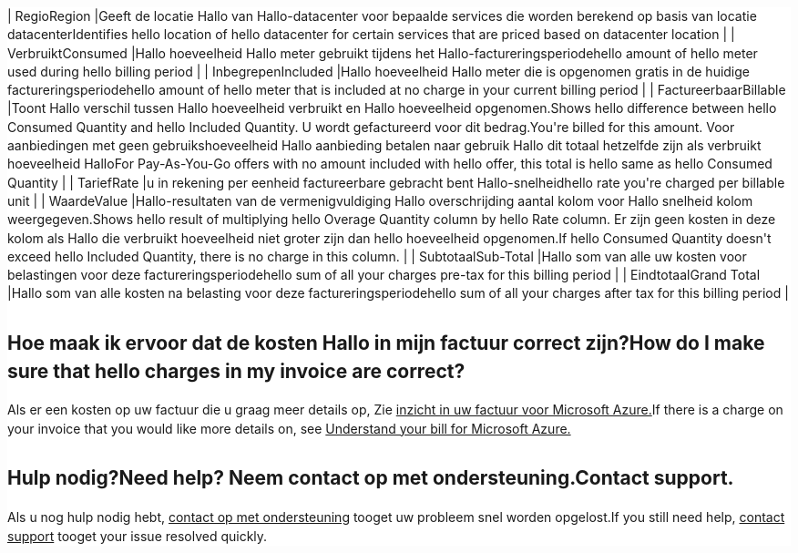 | <span data-ttu-id="0acb1-185">Regio</span><span class="sxs-lookup"><span data-stu-id="0acb1-185">Region</span></span> |<span data-ttu-id="0acb1-186">Geeft de locatie Hallo van Hallo-datacenter voor bepaalde services die worden berekend op basis van locatie datacenter</span><span class="sxs-lookup"><span data-stu-id="0acb1-186">Identifies hello location of hello datacenter for certain services that are priced based on datacenter location</span></span> |
| <span data-ttu-id="0acb1-187">Verbruikt</span><span class="sxs-lookup"><span data-stu-id="0acb1-187">Consumed</span></span> |<span data-ttu-id="0acb1-188">Hallo hoeveelheid Hallo meter gebruikt tijdens het Hallo-factureringsperiode</span><span class="sxs-lookup"><span data-stu-id="0acb1-188">hello amount of hello meter used during hello billing period</span></span> |
| <span data-ttu-id="0acb1-189">Inbegrepen</span><span class="sxs-lookup"><span data-stu-id="0acb1-189">Included</span></span> |<span data-ttu-id="0acb1-190">Hallo hoeveelheid Hallo meter die is opgenomen gratis in de huidige factureringsperiode</span><span class="sxs-lookup"><span data-stu-id="0acb1-190">hello amount of hello meter that is included at no charge in your current billing period</span></span> |
| <span data-ttu-id="0acb1-191">Factureerbaar</span><span class="sxs-lookup"><span data-stu-id="0acb1-191">Billable</span></span> |<span data-ttu-id="0acb1-192">Toont Hallo verschil tussen Hallo hoeveelheid verbruikt en Hallo hoeveelheid opgenomen.</span><span class="sxs-lookup"><span data-stu-id="0acb1-192">Shows hello difference between hello Consumed Quantity and hello Included Quantity.</span></span> <span data-ttu-id="0acb1-193">U wordt gefactureerd voor dit bedrag.</span><span class="sxs-lookup"><span data-stu-id="0acb1-193">You're billed for this amount.</span></span> <span data-ttu-id="0acb1-194">Voor aanbiedingen met geen gebruikshoeveelheid Hallo aanbieding betalen naar gebruik Hallo dit totaal hetzelfde zijn als verbruikt hoeveelheid Hallo</span><span class="sxs-lookup"><span data-stu-id="0acb1-194">For Pay-As-You-Go offers with no amount included with hello offer, this total is hello same as hello Consumed Quantity</span></span> |
| <span data-ttu-id="0acb1-195">Tarief</span><span class="sxs-lookup"><span data-stu-id="0acb1-195">Rate</span></span> |<span data-ttu-id="0acb1-196">u in rekening per eenheid factureerbare gebracht bent Hallo-snelheid</span><span class="sxs-lookup"><span data-stu-id="0acb1-196">hello rate you're charged per billable unit</span></span> |
| <span data-ttu-id="0acb1-197">Waarde</span><span class="sxs-lookup"><span data-stu-id="0acb1-197">Value</span></span> |<span data-ttu-id="0acb1-198">Hallo-resultaten van de vermenigvuldiging Hallo overschrijding aantal kolom voor Hallo snelheid kolom weergegeven.</span><span class="sxs-lookup"><span data-stu-id="0acb1-198">Shows hello result of multiplying hello Overage Quantity column by hello Rate column.</span></span> <span data-ttu-id="0acb1-199">Er zijn geen kosten in deze kolom als Hallo die verbruikt hoeveelheid niet groter zijn dan hello hoeveelheid opgenomen.</span><span class="sxs-lookup"><span data-stu-id="0acb1-199">If hello Consumed Quantity doesn't exceed hello Included Quantity, there is no charge in this column.</span></span> |
| <span data-ttu-id="0acb1-200">Subtotaal</span><span class="sxs-lookup"><span data-stu-id="0acb1-200">Sub-Total</span></span> |<span data-ttu-id="0acb1-201">Hallo som van alle uw kosten voor belastingen voor deze factureringsperiode</span><span class="sxs-lookup"><span data-stu-id="0acb1-201">hello sum of all your charges pre-tax for this billing period</span></span> |
| <span data-ttu-id="0acb1-202">Eindtotaal</span><span class="sxs-lookup"><span data-stu-id="0acb1-202">Grand Total</span></span> |<span data-ttu-id="0acb1-203">Hallo som van alle kosten na belasting voor deze factureringsperiode</span><span class="sxs-lookup"><span data-stu-id="0acb1-203">hello sum of all your charges after tax for this billing period</span></span> |

## <a name="how-do-i-make-sure-that-hello-charges-in-my-invoice-are-correct"></a><span data-ttu-id="0acb1-204">Hoe maak ik ervoor dat de kosten Hallo in mijn factuur correct zijn?</span><span class="sxs-lookup"><span data-stu-id="0acb1-204">How do I make sure that hello charges in my invoice are correct?</span></span>
<span data-ttu-id="0acb1-205">Als er een kosten op uw factuur die u graag meer details op, Zie [inzicht in uw factuur voor Microsoft Azure.](billing-understand-your-bill.md)</span><span class="sxs-lookup"><span data-stu-id="0acb1-205">If there is a charge on your invoice that you would like more details on, see [Understand your bill for Microsoft Azure.](billing-understand-your-bill.md)</span></span>

## <a name="need-help-contact-support"></a><span data-ttu-id="0acb1-206">Hulp nodig?</span><span class="sxs-lookup"><span data-stu-id="0acb1-206">Need help?</span></span> <span data-ttu-id="0acb1-207">Neem contact op met ondersteuning.</span><span class="sxs-lookup"><span data-stu-id="0acb1-207">Contact support.</span></span>
<span data-ttu-id="0acb1-208">Als u nog hulp nodig hebt, [contact op met ondersteuning](https://portal.azure.com/?#blade/Microsoft_Azure_Support/HelpAndSupportBlade) tooget uw probleem snel worden opgelost.</span><span class="sxs-lookup"><span data-stu-id="0acb1-208">If you still need help, [contact support](https://portal.azure.com/?#blade/Microsoft_Azure_Support/HelpAndSupportBlade) tooget your issue resolved quickly.</span></span>
